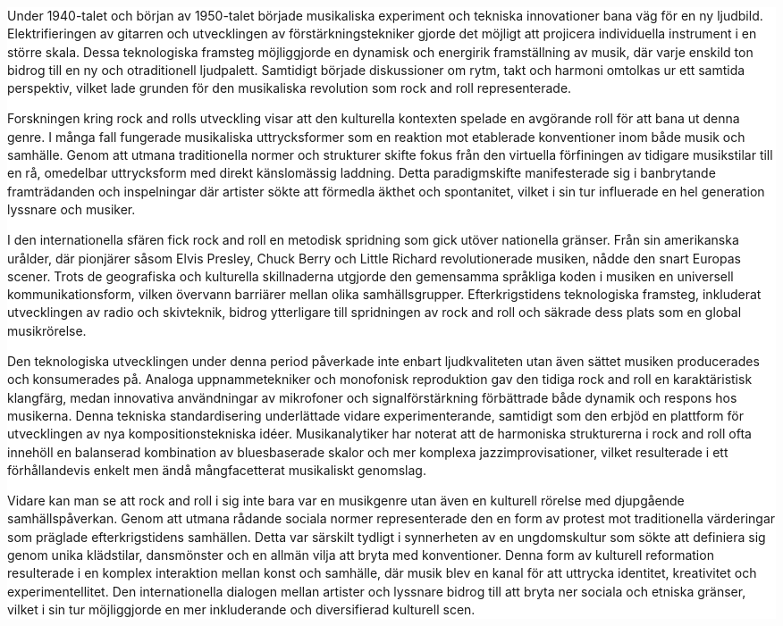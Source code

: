 Under 1940-talet och början av 1950-talet började musikaliska experiment och tekniska innovationer
bana väg för en ny ljudbild. Elektrifieringen av gitarren och utvecklingen av förstärkningstekniker
gjorde det möjligt att projicera individuella instrument i en större skala. Dessa teknologiska
framsteg möjliggjorde en dynamisk och energirik framställning av musik, där varje enskild ton bidrog
till en ny och otraditionell ljudpalett. Samtidigt började diskussioner om rytm, takt och harmoni
omtolkas ur ett samtida perspektiv, vilket lade grunden för den musikaliska revolution som rock and
roll representerade.

Forskningen kring rock and rolls utveckling visar att den kulturella kontexten spelade en avgörande
roll för att bana ut denna genre. I många fall fungerade musikaliska uttrycksformer som en reaktion
mot etablerade konventioner inom både musik och samhälle. Genom att utmana traditionella normer och
strukturer skifte fokus från den virtuella förfiningen av tidigare musikstilar till en rå, omedelbar
uttrycksform med direkt känslomässig laddning. Detta paradigmskifte manifesterade sig i banbrytande
framträdanden och inspelningar där artister sökte att förmedla äkthet och spontanitet, vilket i sin
tur influerade en hel generation lyssnare och musiker.

I den internationella sfären fick rock and roll en metodisk spridning som gick utöver nationella
gränser. Från sin amerikanska urålder, där pionjärer såsom Elvis Presley, Chuck Berry och Little
Richard revolutionerade musiken, nådde den snart Europas scener. Trots de geografiska och kulturella
skillnaderna utgjorde den gemensamma språkliga koden i musiken en universell kommunikationsform,
vilken övervann barriärer mellan olika samhällsgrupper. Efterkrigstidens teknologiska framsteg,
inkluderat utvecklingen av radio och skivteknik, bidrog ytterligare till spridningen av rock and
roll och säkrade dess plats som en global musikrörelse.

Den teknologiska utvecklingen under denna period påverkade inte enbart ljudkvaliteten utan även
sättet musiken producerades och konsumerades på. Analoga uppnammetekniker och monofonisk
reproduktion gav den tidiga rock and roll en karaktäristisk klangfärg, medan innovativa användningar
av mikrofoner och signalförstärkning förbättrade både dynamik och respons hos musikerna. Denna
tekniska standardisering underlättade vidare experimenterande, samtidigt som den erbjöd en plattform
för utvecklingen av nya kompositionstekniska idéer. Musikanalytiker har noterat att de harmoniska
strukturerna i rock and roll ofta innehöll en balanserad kombination av bluesbaserade skalor och mer
komplexa jazzimprovisationer, vilket resulterade i ett förhållandevis enkelt men ändå mångfacetterat
musikaliskt genomslag.

Vidare kan man se att rock and roll i sig inte bara var en musikgenre utan även en kulturell rörelse
med djupgående samhällspåverkan. Genom att utmana rådande sociala normer representerade den en form
av protest mot traditionella värderingar som präglade efterkrigstidens samhällen. Detta var särskilt
tydligt i synnerheten av en ungdomskultur som sökte att definiera sig genom unika klädstilar,
dansmönster och en allmän vilja att bryta med konventioner. Denna form av kulturell reformation
resulterade i en komplex interaktion mellan konst och samhälle, där musik blev en kanal för att
uttrycka identitet, kreativitet och experimentellitet. Den internationella dialogen mellan artister
och lyssnare bidrog till att bryta ner sociala och etniska gränser, vilket i sin tur möjliggjorde en
mer inkluderande och diversifierad kulturell scen.
